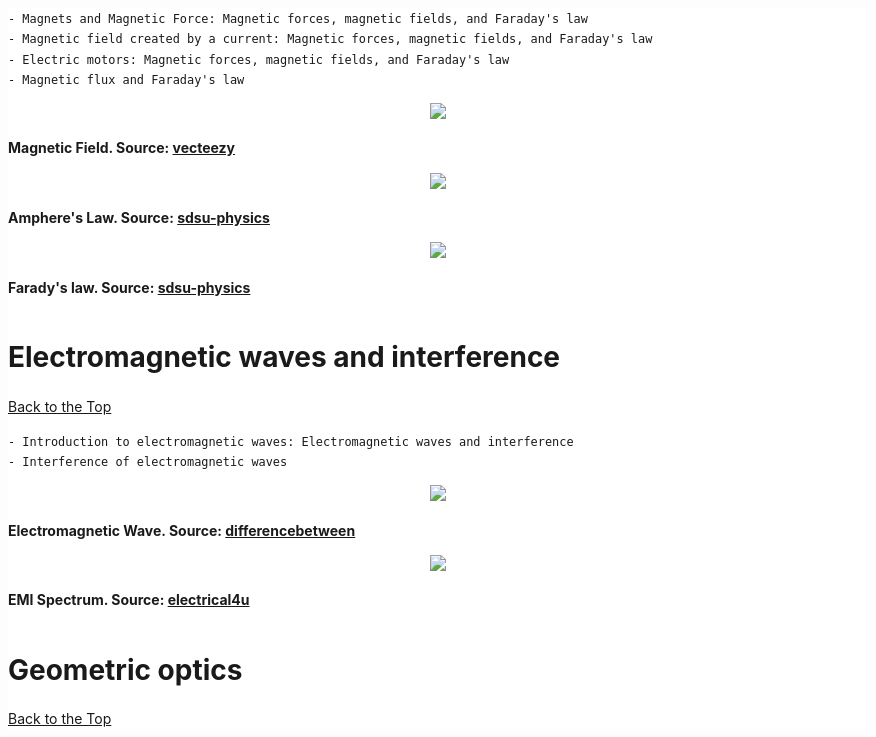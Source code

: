     - Magnets and Magnetic Force: Magnetic forces, magnetic fields, and Faraday's law
    - Magnetic field created by a current: Magnetic forces, magnetic fields, and Faraday's law
    - Electric motors: Magnetic forces, magnetic fields, and Faraday's law
    - Magnetic flux and Faraday's law

 <p align="center">
 <img src="https://user-images.githubusercontent.com/45159366/127784132-d4b67030-9e04-41f1-90d2-98b7c6beebe8.png">
  <br />
</p>

 **Magnetic Field. Source: [vecteezy](https://www.vecteezy.com/vector-art/593998-physics-science-about-the-movement-of-magnetic-fields-positive-and-negative)**

 <p align="center">
 <img src="https://user-images.githubusercontent.com/45159366/127784663-28e8ad0e-aa9d-4dbf-b285-0b2976de2d3e.png">
  <br />
</p>

 **Amphere's Law. Source: [sdsu-physics](https://sdsu-physics.org/physics180/physics196/Topics/magneticFields30.html)**

 <p align="center">
 <img src="https://user-images.githubusercontent.com/45159366/127784666-dd53913b-33c9-4ddd-8cf1-b8fa398bf3de.png">
  <br />
</p>

 **Farady's law. Source: [sdsu-physics](http://sdsu-physics.org/physics180/physics196/Topics/faradaysLaw.html)**

# Electromagnetic waves and interference
[Back to the Top](https://github.com/mikeroyal/Physics-Guide#table-of-contents)

    - Introduction to electromagnetic waves: Electromagnetic waves and interference
    - Interference of electromagnetic waves

  <p align="center">
 <img src="https://user-images.githubusercontent.com/45159366/127785050-a98f0812-d723-49b9-9796-ac05bb64804a.png">
  <br />
</p>

 **Electromagnetic Wave. Source: [differencebetween](https://www.differencebetween.com/difference-between-wave-and-particle-nature-of-light/)**

 <p align="center">
 <img src="https://user-images.githubusercontent.com/45159366/127785051-1a86c310-0e09-4f8b-be8e-99770dd0301e.png">
  <br />
</p>

   **EMI Spectrum. Source: [electrical4u](https://www.electrical4u.com/electromagnetic-interference/)**

# Geometric optics
[Back to the Top](https://github.com/mikeroyal/Physics-Guide#table-of-contents)
